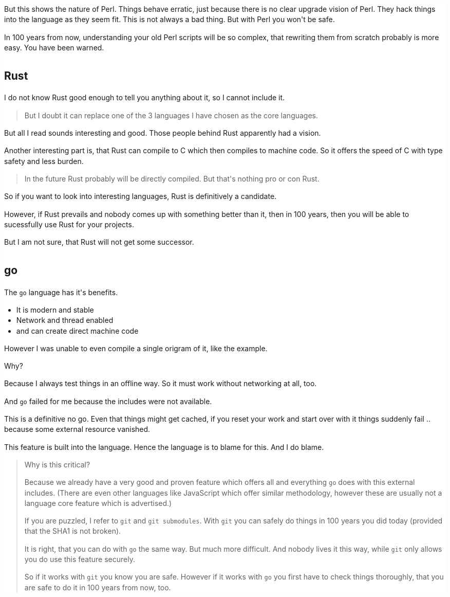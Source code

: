 But this shows the nature of Perl.  Things behave erratic, just because there is no clear upgrade vision of Perl.  They hack things into the language as they seem fit.
This is not always a bad thing.  But with Perl you won't be safe.

In 100 years from now, understanding your old Perl scripts will be so complex, that rewriting them from scratch probably is more easy.  You have been warned.


## Rust

I do not know Rust good enough to tell you anything about it, so I cannot include it.

> But I doubt it can replace one of the 3 languages I have chosen as the core languages.

But all I read sounds interesting and good.  Those people behind Rust apparently had a vision.

Another interesting part is, that Rust can compile to C which then compiles to machine code.
So it offers the speed of C with type safety and less burden.

> In the future Rust probably will be directly compiled.  But that's nothing pro or con Rust.

So if you want to look into interesting languages, Rust is definitively a candidate.

However, if Rust prevails and nobody comes up with something better than it,
then in 100 years, then you will be able to sucessfully use Rust for your projects.

But I am not sure, that Rust will not get some successor.


## go

The `go` language has it's benefits.

- It is modern and stable
- Network and thread enabled
- and can create direct machine code

However I was unable to even compile a single origram of it, like the example.

Why?

Because I always test things in an offline way.  So it must work without networking at all, too.

And `go` failed for me because the includes were not available.

This is a definitive no go.  Even that things might get cached, if you reset your work and start over with it things suddenly fail .. because some external resource vanished.

This feature is built into the language.  Hence the language is to blame for this.  And I do blame.

> Why is this critical?
>
> Because we already have a very good and proven feature which offers all and everything `go` does with this external includes.
> (There are even other languages like JavaScript which offer similar methodology, however these are usually not a language core feature which is advertised.)
>
> If you are puzzled, I refer to `git` and `git submodules`.  With `git` you can safely do things in 100 years you did today (provided that the SHA1 is not broken).
>
> It is right, that you can do with `go` the same way.  But much more difficult.  And nobody lives it this way, while `git` only allows you do use this feature securely.
>
> So if it works with `git` you know you are safe.  However if it works with `go` you first have to check things thoroughly, that you are safe to do it in 100 years from now, too.
